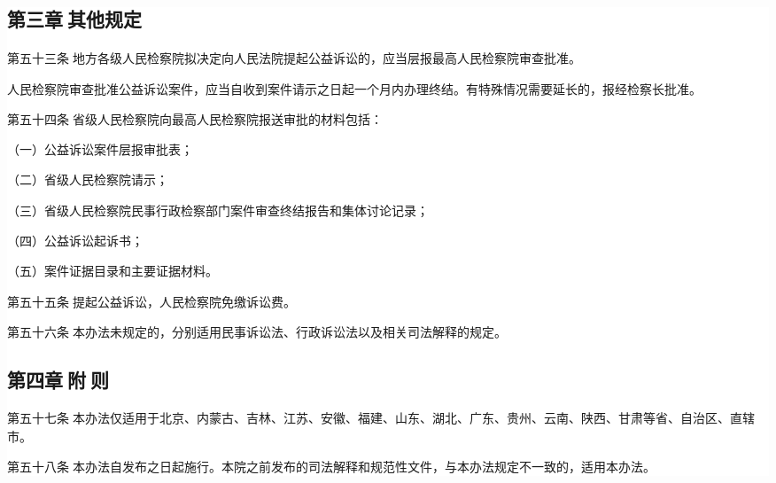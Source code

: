 ## 第三章  其他规定

第五十三条 地方各级人民检察院拟决定向人民法院提起公益诉讼的，应当层报最高人民检察院审查批准。

人民检察院审查批准公益诉讼案件，应当自收到案件请示之日起一个月内办理终结。有特殊情况需要延长的，报经检察长批准。

第五十四条 省级人民检察院向最高人民检察院报送审批的材料包括：

（一）公益诉讼案件层报审批表；

（二）省级人民检察院请示；

（三）省级人民检察院民事行政检察部门案件审查终结报告和集体讨论记录；

（四）公益诉讼起诉书；

（五）案件证据目录和主要证据材料。

第五十五条 提起公益诉讼，人民检察院免缴诉讼费。

第五十六条 本办法未规定的，分别适用民事诉讼法、行政诉讼法以及相关司法解释的规定。

## 第四章  附  则

第五十七条 本办法仅适用于北京、内蒙古、吉林、江苏、安徽、福建、山东、湖北、广东、贵州、云南、陕西、甘肃等省、自治区、直辖市。

第五十八条 本办法自发布之日起施行。本院之前发布的司法解释和规范性文件，与本办法规定不一致的，适用本办法。

